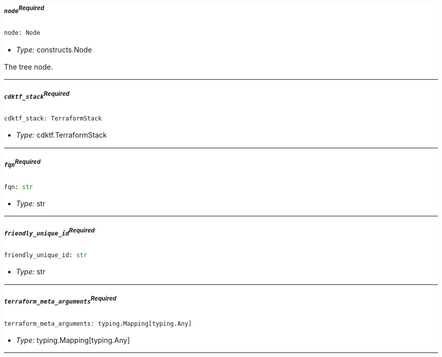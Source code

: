 
##### `node`<sup>Required</sup> <a name="node" id="@cdktf/provider-gitlab.tagProtection.TagProtection.property.node"></a>

```python
node: Node
```

- *Type:* constructs.Node

The tree node.

---

##### `cdktf_stack`<sup>Required</sup> <a name="cdktf_stack" id="@cdktf/provider-gitlab.tagProtection.TagProtection.property.cdktfStack"></a>

```python
cdktf_stack: TerraformStack
```

- *Type:* cdktf.TerraformStack

---

##### `fqn`<sup>Required</sup> <a name="fqn" id="@cdktf/provider-gitlab.tagProtection.TagProtection.property.fqn"></a>

```python
fqn: str
```

- *Type:* str

---

##### `friendly_unique_id`<sup>Required</sup> <a name="friendly_unique_id" id="@cdktf/provider-gitlab.tagProtection.TagProtection.property.friendlyUniqueId"></a>

```python
friendly_unique_id: str
```

- *Type:* str

---

##### `terraform_meta_arguments`<sup>Required</sup> <a name="terraform_meta_arguments" id="@cdktf/provider-gitlab.tagProtection.TagProtection.property.terraformMetaArguments"></a>

```python
terraform_meta_arguments: typing.Mapping[typing.Any]
```

- *Type:* typing.Mapping[typing.Any]

---